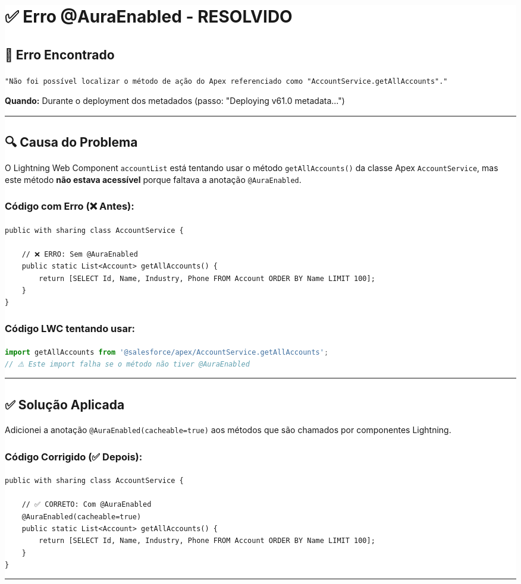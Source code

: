 # ✅ Erro @AuraEnabled - RESOLVIDO

## 🐛 Erro Encontrado

```
"Não foi possível localizar o método de ação do Apex referenciado como "AccountService.getAllAccounts"."
```

**Quando:** Durante o deployment dos metadados (passo: "Deploying v61.0 metadata...")

---

## 🔍 Causa do Problema

O Lightning Web Component `accountList` está tentando usar o método `getAllAccounts()` da classe Apex `AccountService`, mas este método **não estava acessível** porque faltava a anotação `@AuraEnabled`.

### Código com Erro (❌ Antes):

```apex
public with sharing class AccountService {
    
    // ❌ ERRO: Sem @AuraEnabled
    public static List<Account> getAllAccounts() {
        return [SELECT Id, Name, Industry, Phone FROM Account ORDER BY Name LIMIT 100];
    }
}
```

### Código LWC tentando usar:

```javascript
import getAllAccounts from '@salesforce/apex/AccountService.getAllAccounts';
// ⚠️ Este import falha se o método não tiver @AuraEnabled
```

---

## ✅ Solução Aplicada

Adicionei a anotação `@AuraEnabled(cacheable=true)` aos métodos que são chamados por componentes Lightning.

### Código Corrigido (✅ Depois):

```apex
public with sharing class AccountService {
    
    // ✅ CORRETO: Com @AuraEnabled
    @AuraEnabled(cacheable=true)
    public static List<Account> getAllAccounts() {
        return [SELECT Id, Name, Industry, Phone FROM Account ORDER BY Name LIMIT 100];
    }
}
```

---